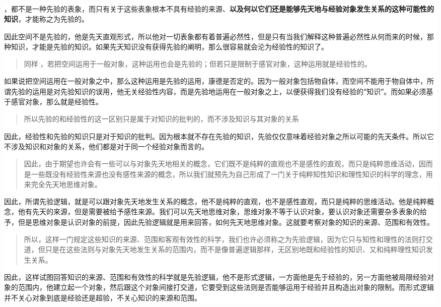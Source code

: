 ，都不是一种先验的表象，而只有关于这些表象根本不具有经验的来源、<b>以及何以它们还是能够先天地与经验对象发生关系的这种可能性的知识</b>，才能称之为先验的。</blockquote><p>因此空间不是先验的，他是先天直观形式，所以他对一切表象都有着普遍必然性，但是只有当我们解释这种普遍必然性从何而来的时候，那种知识，才能是先验的知识。如果先天知识没有获得先验的阐明，那么很容易就会沦为经验性的知识了。</p><blockquote>同样 ，若把空间运用于一般对象，这种运用也会是先验的；但若只是限制于感官对象，这种运用就是经验性的。</blockquote><p>如果说把空间运用在一般对象之中，那么这种运用是先验的运用，康德是否定的。因为一般对象包括物自体，而空间不能用于物自体中，所谓先验的运用是对先验知识的误用，他无关经验性内容，而是先验地运用在一般对象之上，以便获得我们没有经验的“知识”。而如果必须基于感官对象，那么就是经验性。</p><blockquote>所以先验的和经验性的这一区别只是属于对知识的批判的，而不涉及知识与其对象的关系</blockquote><p>因此，经验性和先验的知识只是对于知识的批判。因为根本就不存在先验的知识，先验仅仅意味着经验对象之所以可能的先天条件。所以它不涉及知识和对象的关系，他们都是对于同一个经验对象而言的。</p><blockquote>因此，由于期望也许会有一些可以与对象先天地相关的概念，它们既不是纯粹的直观也不是感性的直观，而只是纯粹思维活动，因而是一些既没有经验性来源也没有感性来源的概念，所以我们就预先为自己形成了一门关于纯粹知性知识和理性知识的科学的理念，用来完全先天地思维对象。</blockquote><p>因此，所谓先验逻辑，就是可以跟对象先天地发生关系的概念，他不是纯粹的直观，也不是感性直观，而只是纯粹的思维活动。他是纯粹概念，他有先天的来源，但是需要被给予感性来源。我们可以先天地思维对象，思维对象不等于认识对象，要认识对象还需要杂多表象的给予，但是思维对象是认识对象的前提，因此先验逻辑就是用来回答，如何先天地思维对象。这就要考察对象的知识的来源、范围和有效性。</p><blockquote>所以，这样一门规定这些知识的来源、范围和客观有效性的科学，我们也许必须称之为先验逻辑，因为它只与知性和理性的法则打交道，但只是在这些法则与对象先天地发生关系的范围内，而不是像普遍逻辑那样，无区别地既和经验性的知识、又和纯粹理性知识发生关系。</blockquote><p>因此，这样试图回答知识的来源、范围和有效性的科学就是先验逻辑，他不是形式逻辑，一方面他是先于经验的，另一方面他被局限经验对象的范围内，他建立起一个对象，然后跟这个对象间接打交道，它要受到这些法则是否能够运用于经验并且构造出对象的限制。而形式逻辑并不关心对象到底是经验还是超验，不关心知识的来源和范围。</p><p></p>